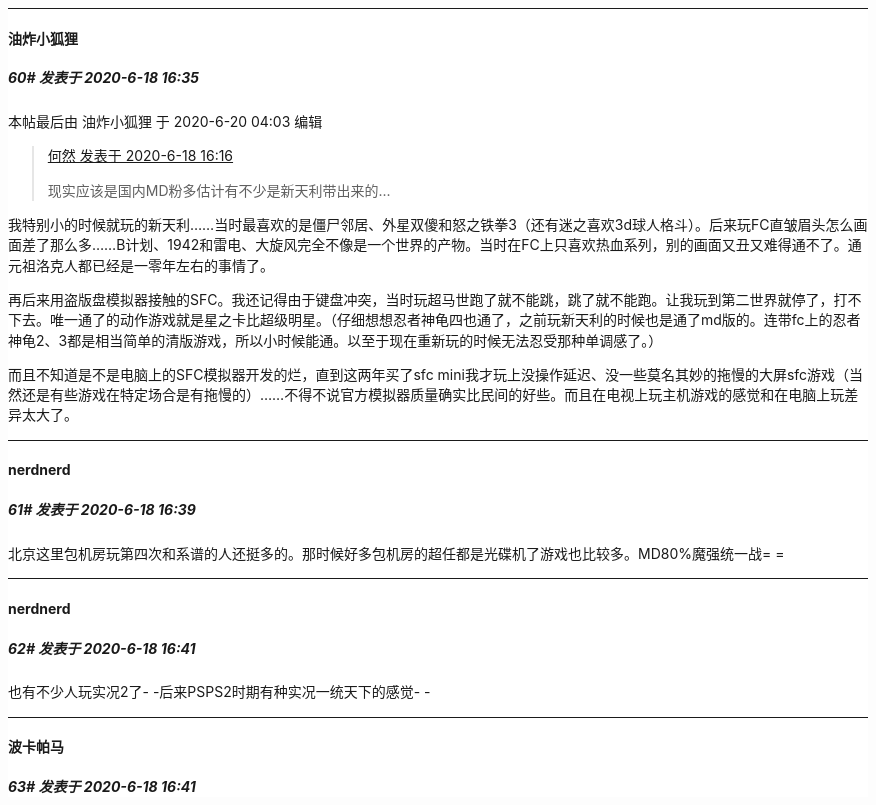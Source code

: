 



*****

####  油炸小狐狸  
##### 60#       发表于 2020-6-18 16:35



 本帖最后由 油炸小狐狸 于 2020-6-20 04:03 编辑 
<blockquote><a href="httphttps://bbs.saraba1st.com/2b/forum.php?mod=redirect&amp;goto=findpost&amp;pid=47852041&amp;ptid=1942372" target="_blank">何然 发表于 2020-6-18 16:16</a>

现实应该是国内MD粉多估计有不少是新天利带出来的...</blockquote>
我特别小的时候就玩的新天利……当时最喜欢的是僵尸邻居、外星双傻和怒之铁拳3（还有迷之喜欢3d球人格斗）。后来玩FC直皱眉头怎么画面差了那么多……B计划、1942和雷电、大旋风完全不像是一个世界的产物。当时在FC上只喜欢热血系列，别的画面又丑又难得通不了。通元祖洛克人都已经是一零年左右的事情了。

再后来用盗版盘模拟器接触的SFC。我还记得由于键盘冲突，当时玩超马世跑了就不能跳，跳了就不能跑。让我玩到第二世界就停了，打不下去。唯一通了的动作游戏就是星之卡比超级明星。（仔细想想忍者神龟四也通了，之前玩新天利的时候也是通了md版的。连带fc上的忍者神龟2、3都是相当简单的清版游戏，所以小时候能通。以至于现在重新玩的时候无法忍受那种单调感了。）

而且不知道是不是电脑上的SFC模拟器开发的烂，直到这两年买了sfc mini我才玩上没操作延迟、没一些莫名其妙的拖慢的大屏sfc游戏（当然还是有些游戏在特定场合是有拖慢的）……不得不说官方模拟器质量确实比民间的好些。而且在电视上玩主机游戏的感觉和在电脑上玩差异太大了。







*****

####  nerdnerd  
##### 61#       发表于 2020-6-18 16:39




北京这里包机房玩第四次和系谱的人还挺多的。那时候好多包机房的超任都是光碟机了游戏也比较多。MD80%魔强统一战= =







*****

####  nerdnerd  
##### 62#       发表于 2020-6-18 16:41




也有不少人玩实况2了- -后来PSPS2时期有种实况一统天下的感觉- -







*****

####  波卡帕马  
##### 63#       发表于 2020-6-18 16:41
